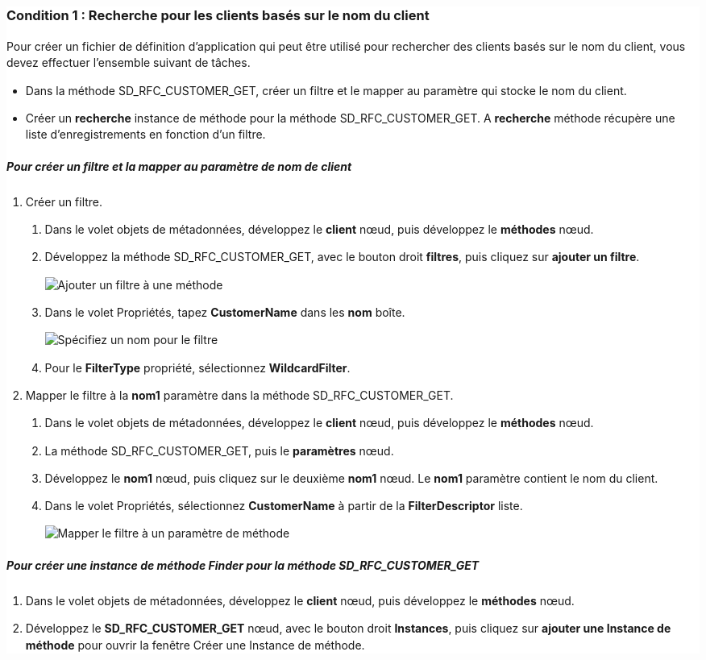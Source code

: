 ### <a name="requirement-1-search-for-customers-based-on-customer-name"></a>Condition 1 : Recherche pour les clients basés sur le nom du client  
 Pour créer un fichier de définition d’application qui peut être utilisé pour rechercher des clients basés sur le nom du client, vous devez effectuer l’ensemble suivant de tâches.  
  
-   Dans la méthode SD_RFC_CUSTOMER_GET, créer un filtre et le mapper au paramètre qui stocke le nom du client.  
  
-   Créer un **recherche** instance de méthode pour la méthode SD_RFC_CUSTOMER_GET. A **recherche** méthode récupère une liste d’enregistrements en fonction d’un filtre.  
  
##### <a name="to-create-a-filter-and-map-it-to-the-customer-name-parameter"></a>Pour créer un filtre et la mapper au paramètre de nom de client  
  
1.  Créer un filtre.  
  
    1.  Dans le volet objets de métadonnées, développez le **client** nœud, puis développez le **méthodes** nœud.  
  
    2.  Développez la méthode SD_RFC_CUSTOMER_GET, avec le bouton droit **filtres**, puis cliquez sur **ajouter un filtre**.  
  
         ![Ajouter un filtre à une méthode](../../adapters-and-accelerators/adapter-sap/media/23eaab24-66e4-486f-8f99-02a5e0fef984.gif "23eaab24-66e4-486f-8f99-02a5e0fef984")  
  
    3.  Dans le volet Propriétés, tapez **CustomerName** dans les **nom** boîte.  
  
         ![Spécifiez un nom pour le filtre](../../adapters-and-accelerators/adapter-sap/media/0a0d0f85-a16a-4969-a122-097355141c27.gif "0a0d0f85-a16a-4969-a122-097355141c27")  
  
    4.  Pour le **FilterType** propriété, sélectionnez **WildcardFilter**.  
  
2.  Mapper le filtre à la **nom1** paramètre dans la méthode SD_RFC_CUSTOMER_GET.  
  
    1.  Dans le volet objets de métadonnées, développez le **client** nœud, puis développez le **méthodes** nœud.  
  
    2.  La méthode SD_RFC_CUSTOMER_GET, puis le **paramètres** nœud.  
  
    3.  Développez le **nom1** nœud, puis cliquez sur le deuxième **nom1** nœud. Le **nom1** paramètre contient le nom du client.  
  
    4.  Dans le volet Propriétés, sélectionnez **CustomerName** à partir de la **FilterDescriptor** liste.  
  
         ![Mapper le filtre à un paramètre de méthode](../../adapters-and-accelerators/adapter-sap/media/6cc4ef85-503c-4847-95cb-633b902a715d.gif "6cc4ef85-503c-4847-95cb-633b902a715d")  
  
##### <a name="to-create-a-finder-method-instance-for-the-sdrfccustomerget-method"></a>Pour créer une instance de méthode Finder pour la méthode SD_RFC_CUSTOMER_GET  
  
1.  Dans le volet objets de métadonnées, développez le **client** nœud, puis développez le **méthodes** nœud.  
  
2.  Développez le **SD_RFC_CUSTOMER_GET** nœud, avec le bouton droit **Instances**, puis cliquez sur **ajouter une Instance de méthode** pour ouvrir la fenêtre Créer une Instance de méthode.  
  